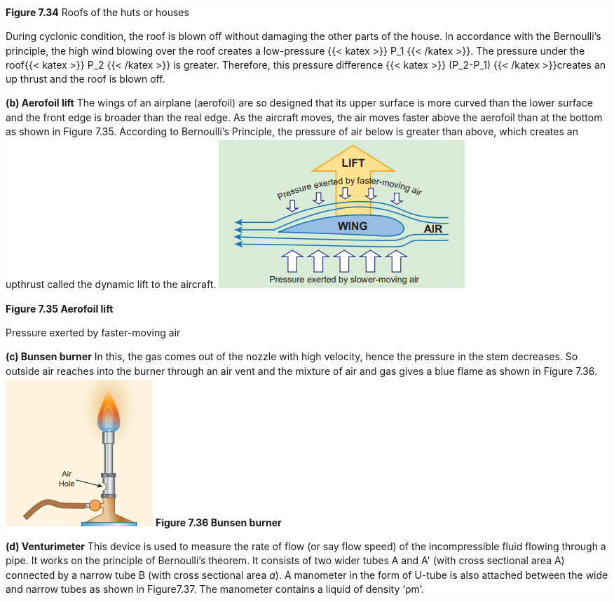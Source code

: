 **Figure 7.34** Roofs of the huts or houses

During cyclonic condition, the roof is blown off without damaging the other parts of the house. In accordance with the Bernoulli’s principle, the high wind blowing over the roof creates a low-pressure {{< katex >}} P_1 {{< /katex >}}. The pressure under the roof{{< katex >}} P_2 {{< /katex >}} is greater. Therefore, this pressure difference {{< katex >}} (P_2-P_1) {{< /katex >}}creates an up thrust and the roof is blown off.

**(b) Aerofoil lift** 
The wings of an airplane (aerofoil) are so designed that its upper surface is more curved than the lower surface and the front edge is broader than the real edge. As the aircraft moves, the air moves faster above the aerofoil than at the bottom as shown in Figure 7.35. According to Bernoulli’s Principle, the pressure of air below is greater than above, which creates an upthrust called the dynamic lift to the aircraft.
![Alt text](../img44.png)

**Figure 7.35 Aerofoil lift**

Pressure exerted by faster-moving air

**(c) Bunsen burner** 
In this, the gas comes out of the nozzle with high velocity, hence the pressure in the stem decreases. So outside air reaches into the burner through an air vent and the mixture of air and gas gives a blue flame as shown in Figure 7.36.
![Alt text](../img46.png)
**Figure 7.36 Bunsen burner**


**(d) Venturimeter** 
This device is used to measure the rate of flow (or say flow speed) of the incompressible  fluid flowing through a pipe. It works on the principle of Bernoulli’s theorem. It consists of two wider tubes A and A' (with cross sectional area A) connected by a narrow tube B (with cross sectional area _a_). A manometer in the form of U-tube is also attached between the wide and narrow tubes as shown in Figure7.37. The manometer contains a liquid of density ‘ρm’.